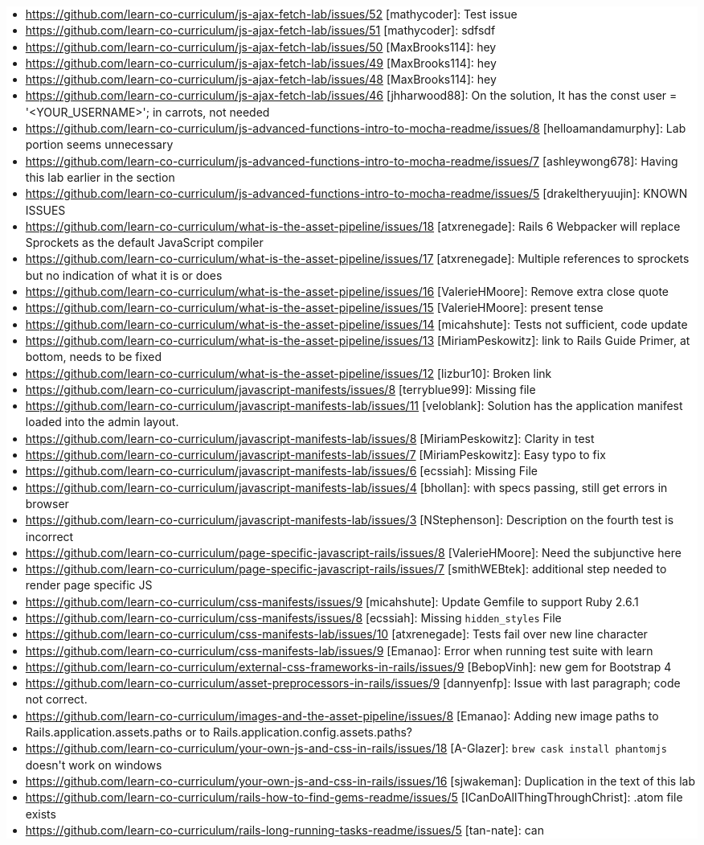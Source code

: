 * https://github.com/learn-co-curriculum/js-ajax-fetch-lab/issues/52 [mathycoder]: Test issue
* https://github.com/learn-co-curriculum/js-ajax-fetch-lab/issues/51 [mathycoder]: sdfsdf
* https://github.com/learn-co-curriculum/js-ajax-fetch-lab/issues/50 [MaxBrooks114]: hey
* https://github.com/learn-co-curriculum/js-ajax-fetch-lab/issues/49 [MaxBrooks114]: hey
* https://github.com/learn-co-curriculum/js-ajax-fetch-lab/issues/48 [MaxBrooks114]: hey
* https://github.com/learn-co-curriculum/js-ajax-fetch-lab/issues/46 [jhharwood88]: On the solution, It has the const user = '<YOUR_USERNAME>'; in carrots, not needed
* https://github.com/learn-co-curriculum/js-advanced-functions-intro-to-mocha-readme/issues/8 [helloamandamurphy]: Lab portion seems unnecessary
* https://github.com/learn-co-curriculum/js-advanced-functions-intro-to-mocha-readme/issues/7 [ashleywong678]: Having this lab earlier in the section
* https://github.com/learn-co-curriculum/js-advanced-functions-intro-to-mocha-readme/issues/5 [drakeltheryuujin]: KNOWN ISSUES
* https://github.com/learn-co-curriculum/what-is-the-asset-pipeline/issues/18 [atxrenegade]: Rails 6 Webpacker will replace Sprockets as the default JavaScript compiler
* https://github.com/learn-co-curriculum/what-is-the-asset-pipeline/issues/17 [atxrenegade]: Multiple references to sprockets but no indication of what it is or does
* https://github.com/learn-co-curriculum/what-is-the-asset-pipeline/issues/16 [ValerieHMoore]: Remove extra close quote
* https://github.com/learn-co-curriculum/what-is-the-asset-pipeline/issues/15 [ValerieHMoore]: present tense
* https://github.com/learn-co-curriculum/what-is-the-asset-pipeline/issues/14 [micahshute]: Tests not sufficient, code update
* https://github.com/learn-co-curriculum/what-is-the-asset-pipeline/issues/13 [MiriamPeskowitz]: link to Rails Guide Primer, at bottom, needs to be fixed 
* https://github.com/learn-co-curriculum/what-is-the-asset-pipeline/issues/12 [lizbur10]: Broken link
* https://github.com/learn-co-curriculum/javascript-manifests/issues/8 [terryblue99]: Missing file
* https://github.com/learn-co-curriculum/javascript-manifests-lab/issues/11 [veloblank]: Solution has the application manifest loaded into the admin layout.
* https://github.com/learn-co-curriculum/javascript-manifests-lab/issues/8 [MiriamPeskowitz]: Clarity in test 
* https://github.com/learn-co-curriculum/javascript-manifests-lab/issues/7 [MiriamPeskowitz]: Easy typo to fix
* https://github.com/learn-co-curriculum/javascript-manifests-lab/issues/6 [ecssiah]: Missing File
* https://github.com/learn-co-curriculum/javascript-manifests-lab/issues/4 [bhollan]: with specs passing, still get errors in browser
* https://github.com/learn-co-curriculum/javascript-manifests-lab/issues/3 [NStephenson]: Description on the fourth test is incorrect
* https://github.com/learn-co-curriculum/page-specific-javascript-rails/issues/8 [ValerieHMoore]: Need the subjunctive here
* https://github.com/learn-co-curriculum/page-specific-javascript-rails/issues/7 [smithWEBtek]: additional step needed to render page specific JS
* https://github.com/learn-co-curriculum/css-manifests/issues/9 [micahshute]: Update Gemfile to support Ruby 2.6.1
* https://github.com/learn-co-curriculum/css-manifests/issues/8 [ecssiah]: Missing `hidden_styles` File
* https://github.com/learn-co-curriculum/css-manifests-lab/issues/10 [atxrenegade]: Tests fail over new line character
* https://github.com/learn-co-curriculum/css-manifests-lab/issues/9 [Emanao]: Error when running test suite with learn
* https://github.com/learn-co-curriculum/external-css-frameworks-in-rails/issues/9 [BebopVinh]: new gem for Bootstrap 4
* https://github.com/learn-co-curriculum/asset-preprocessors-in-rails/issues/9 [dannyenfp]: Issue with last paragraph; code not correct.
* https://github.com/learn-co-curriculum/images-and-the-asset-pipeline/issues/8 [Emanao]: Adding new image paths to Rails.application.assets.paths or to Rails.application.config.assets.paths?
* https://github.com/learn-co-curriculum/your-own-js-and-css-in-rails/issues/18 [A-Glazer]: `brew cask install phantomjs` doesn't work on windows
* https://github.com/learn-co-curriculum/your-own-js-and-css-in-rails/issues/16 [sjwakeman]: Duplication in the text of this lab
* https://github.com/learn-co-curriculum/rails-how-to-find-gems-readme/issues/5 [ICanDoAllThingThroughChrist]: .atom file exists
* https://github.com/learn-co-curriculum/rails-long-running-tasks-readme/issues/5 [tan-nate]: can